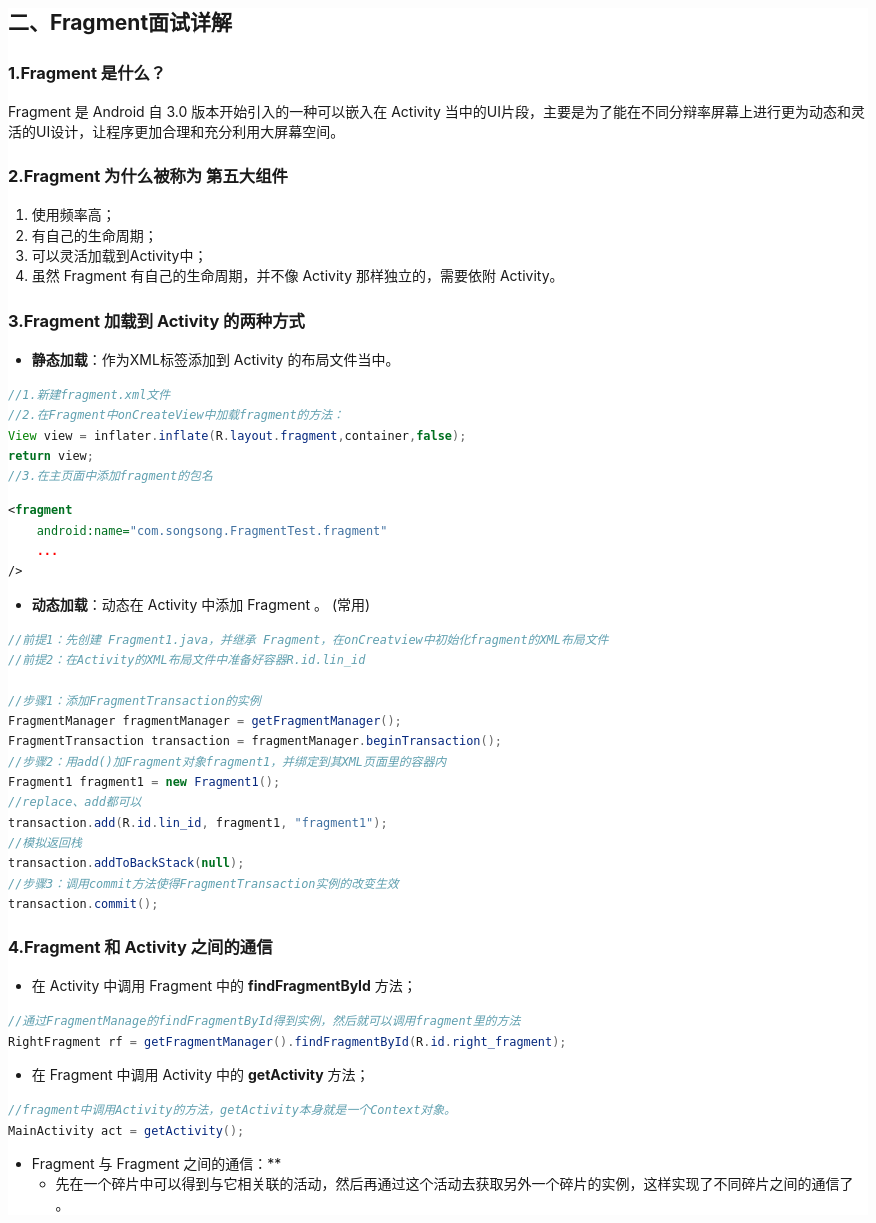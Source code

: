 
## 二、Fragment面试详解

### 1.Fragment  是什么？
Fragment 是 Android 自 3.0 版本开始引入的一种可以嵌入在 Activity 当中的UI片段，主要是为了能在不同分辩率屏幕上进行更为动态和灵活的UI设计，让程序更加合理和充分利用大屏幕空间。

### 2.Fragment 为什么被称为 第五大组件

1. 使用频率高；
1. 有自己的生命周期；
1. 可以灵活加载到Activity中；
1. 虽然 Fragment 有自己的生命周期，并不像 Activity 那样独立的，需要依附 Activity。

### 3.Fragment 加载到 Activity 的两种方式

- **静态加载**：作为XML标签添加到 Activity 的布局文件当中。

```java
//1.新建fragment.xml文件
//2.在Fragment中onCreateView中加载fragment的方法：
View view = inflater.inflate(R.layout.fragment,container,false);
return view;
//3.在主页面中添加fragment的包名
```

```xml
<fragment
	android:name="com.songsong.FragmentTest.fragment"
	...
/>
```

- **动态加载**：动态在 Activity 中添加 Fragment 。 (常用)

```java
//前提1：先创建 Fragment1.java，并继承 Fragment，在onCreatview中初始化fragment的XML布局文件
//前提2：在Activity的XML布局文件中准备好容器R.id.lin_id

//步骤1：添加FragmentTransaction的实例
FragmentManager fragmentManager = getFragmentManager();
FragmentTransaction transaction = fragmentManager.beginTransaction();
//步骤2：用add()加Fragment对象fragment1，并绑定到其XML页面里的容器内
Fragment1 fragment1 = new Fragment1();
//replace、add都可以
transaction.add(R.id.lin_id, fragment1, "fragment1");
//模拟返回栈
transaction.addToBackStack(null);
//步骤3：调用commit方法使得FragmentTransaction实例的改变生效
transaction.commit();
```
### 4.Fragment 和 Activity 之间的通信 
- 在 Activity 中调用 Fragment 中的 **findFragmentById** 方法；
```java
//通过FragmentManage的findFragmentById得到实例，然后就可以调用fragment里的方法
RightFragment rf = getFragmentManager().findFragmentById(R.id.right_fragment);
```
- 在 Fragment 中调用 Activity 中的 **getActivity** 方法；
```java
//fragment中调用Activity的方法，getActivity本身就是一个Context对象。
MainActivity act = getActivity();
```
- Fragment 与 Fragment 之间的通信：**
	- 先在一个碎片中可以得到与它相关联的活动，然后再通过这个活动去获取另外一个碎片的实例，这样实现了不同碎片之间的通信了 。
